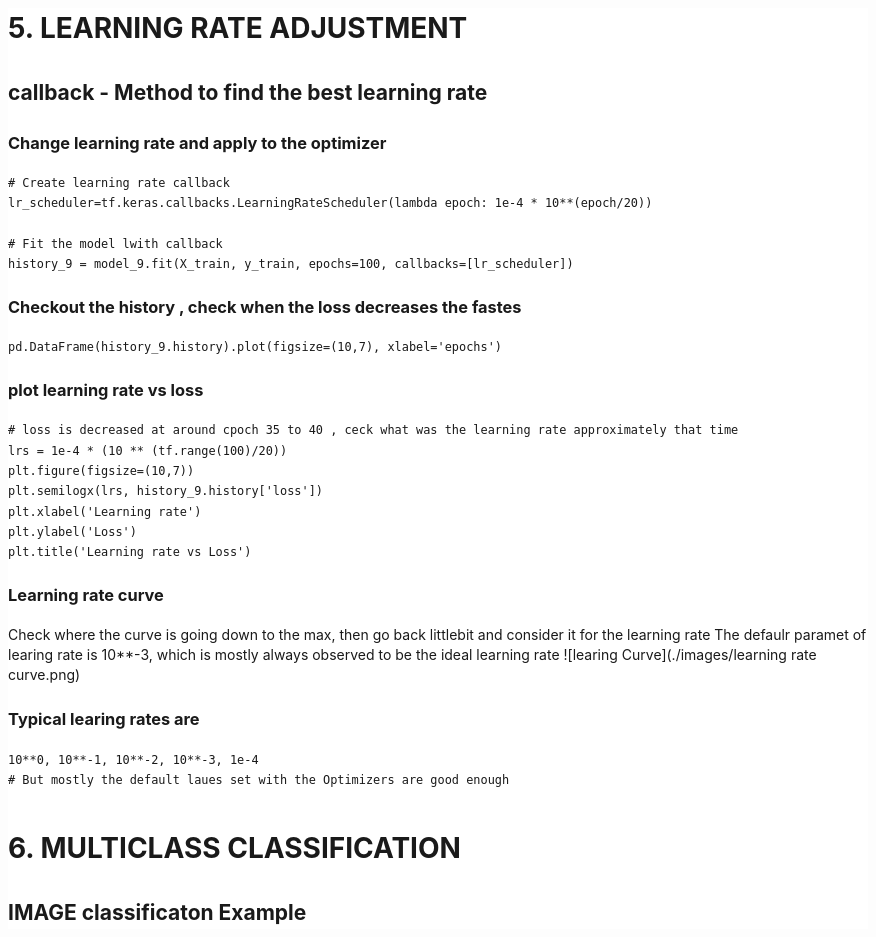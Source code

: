 # 5. LEARNING RATE ADJUSTMENT
## callback - Method to find the best learning rate
### Change learning rate and apply to the optimizer
```buildoutcfg
# Create learning rate callback
lr_scheduler=tf.keras.callbacks.LearningRateScheduler(lambda epoch: 1e-4 * 10**(epoch/20))

# Fit the model lwith callback 
history_9 = model_9.fit(X_train, y_train, epochs=100, callbacks=[lr_scheduler])
```

### Checkout the history , check when the loss decreases the fastes 
```buildoutcfg
pd.DataFrame(history_9.history).plot(figsize=(10,7), xlabel='epochs')
```

### plot learning rate vs loss
```buildoutcfg
# loss is decreased at around cpoch 35 to 40 , ceck what was the learning rate approximately that time
lrs = 1e-4 * (10 ** (tf.range(100)/20))
plt.figure(figsize=(10,7))
plt.semilogx(lrs, history_9.history['loss'])
plt.xlabel('Learning rate')
plt.ylabel('Loss')
plt.title('Learning rate vs Loss')
```
### Learning rate curve
Check where the curve is going down to the max, then go back littlebit and consider it for the learning rate
The defaulr paramet of learing rate is 10**-3, which is mostly always observed to be the ideal learning rate
![learing Curve](./images/learning rate curve.png)

### Typical learing rates are 
```buildoutcfg
10**0, 10**-1, 10**-2, 10**-3, 1e-4
# But mostly the default laues set with the Optimizers are good enough
```



# 6. MULTICLASS CLASSIFICATION 

## IMAGE classificaton Example 
